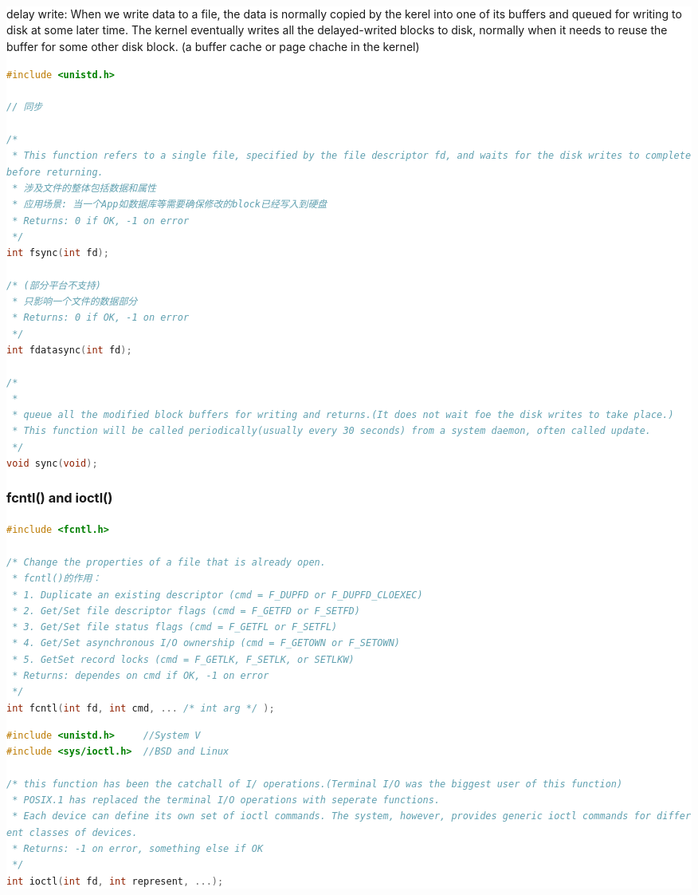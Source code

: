 delay write: When we write data to a file, the data is normally copied by the kerel into one of its buffers and queued for writing to disk at some later time. The kernel eventually writes all the delayed-writed blocks to disk, normally when it needs to reuse the buffer for some other disk block.
(a buffer cache or page chache in the kernel)

```c
#include <unistd.h>

// 同步

/*
 * This function refers to a single file, specified by the file descriptor fd, and waits for the disk writes to complete before returning.
 * 涉及文件的整体包括数据和属性
 * 应用场景: 当一个App如数据库等需要确保修改的block已经写入到硬盘
 * Returns: 0 if OK, -1 on error
 */
int fsync(int fd); 

/* (部分平台不支持)
 * 只影响一个文件的数据部分
 * Returns: 0 if OK, -1 on error
 */
int fdatasync(int fd);

/*
 * 
 * queue all the modified block buffers for writing and returns.(It does not wait foe the disk writes to take place.)
 * This function will be called periodically(usually every 30 seconds) from a system daemon, often called update.
 */
void sync(void);
```
### fcntl() and ioctl()

```c
#include <fcntl.h>

/* Change the properties of a file that is already open.
 * fcntl()的作用：
 * 1. Duplicate an existing descriptor (cmd = F_DUPFD or F_DUPFD_CLOEXEC)
 * 2. Get/Set file descriptor flags (cmd = F_GETFD or F_SETFD)
 * 3. Get/Set file status flags (cmd = F_GETFL or F_SETFL)
 * 4. Get/Set asynchronous I/O ownership (cmd = F_GETOWN or F_SETOWN)
 * 5. GetSet record locks (cmd = F_GETLK, F_SETLK, or SETLKW)
 * Returns: dependes on cmd if OK, -1 on error
 */
int fcntl(int fd, int cmd, ... /* int arg */ );
```

```c
#include <unistd.h>     //System V
#include <sys/ioctl.h>  //BSD and Linux

/* this function has been the catchall of I/ operations.(Terminal I/O was the biggest user of this function)
 * POSIX.1 has replaced the terminal I/O operations with seperate functions.
 * Each device can define its own set of ioctl commands. The system, however, provides generic ioctl commands for different classes of devices.
 * Returns: -1 on error, something else if OK
 */
int ioctl(int fd, int represent, ...);
```
